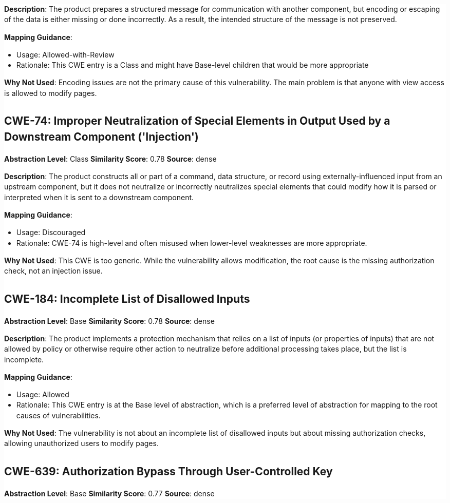 **Description**:
The product prepares a structured message for communication with another component, but encoding or escaping of the data is either missing or done incorrectly. As a result, the intended structure of the message is not preserved.

**Mapping Guidance**:
- Usage: Allowed-with-Review
- Rationale: This CWE entry is a Class and might have Base-level children that would be more appropriate

**Why Not Used**: Encoding issues are not the primary cause of this vulnerability. The main problem is that anyone with view access is allowed to modify pages.

## CWE-74: Improper Neutralization of Special Elements in Output Used by a Downstream Component ('Injection')
**Abstraction Level**: Class
**Similarity Score**: 0.78
**Source**: dense

**Description**:
The product constructs all or part of a command, data structure, or record using externally-influenced input from an upstream component, but it does not neutralize or incorrectly neutralizes special elements that could modify how it is parsed or interpreted when it is sent to a downstream component.

**Mapping Guidance**:
- Usage: Discouraged
- Rationale: CWE-74 is high-level and often misused when lower-level weaknesses are more appropriate.

**Why Not Used**: This CWE is too generic. While the vulnerability allows modification, the root cause is the missing authorization check, not an injection issue.

## CWE-184: Incomplete List of Disallowed Inputs
**Abstraction Level**: Base
**Similarity Score**: 0.78
**Source**: dense

**Description**:
The product implements a protection mechanism that relies on a list of inputs (or properties of inputs) that are not allowed by policy or otherwise require other action to neutralize before additional processing takes place, but the list is incomplete.

**Mapping Guidance**:
- Usage: Allowed
- Rationale: This CWE entry is at the Base level of abstraction, which is a preferred level of abstraction for mapping to the root causes of vulnerabilities.

**Why Not Used**: The vulnerability is not about an incomplete list of disallowed inputs but about missing authorization checks, allowing unauthorized users to modify pages.

## CWE-639: Authorization Bypass Through User-Controlled Key
**Abstraction Level**: Base
**Similarity Score**: 0.77
**Source**: dense
